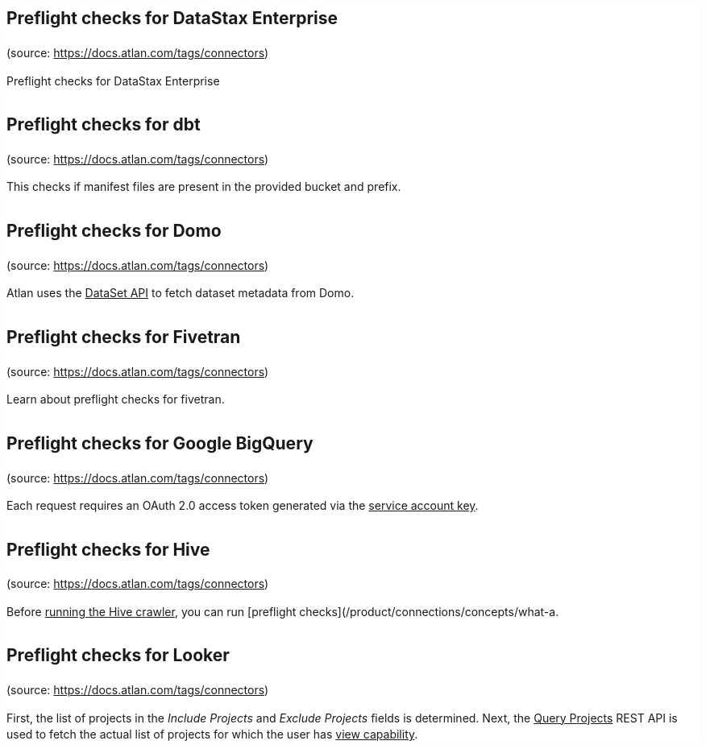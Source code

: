 

## Preflight checks for DataStax Enterprise
(source: https://docs.atlan.com/tags/connectors)

Preflight checks for DataStax Enterprise



## Preflight checks for dbt
(source: https://docs.atlan.com/tags/connectors)

This checks if manifest files are present in the provided bucket and prefix.



## Preflight checks for Domo
(source: https://docs.atlan.com/tags/connectors)

Atlan uses the [DataSet API](https://developer.domo.com/portal/72ae9b3e80374-list-data-sets) to fetch dataset metadata from Domo.



## Preflight checks for Fivetran
(source: https://docs.atlan.com/tags/connectors)

Learn about preflight checks for fivetran.



## Preflight checks for Google BigQuery
(source: https://docs.atlan.com/tags/connectors)

Each request requires an OAuth 2.0 access token generated via the [service account key](https://cloud.google.com/docs/authentication#service-accounts).



## Preflight checks for Hive
(source: https://docs.atlan.com/tags/connectors)

Before [running the Hive crawler](/apps/connectors/database/hive/how-tos/crawl-hive), you can run [preflight checks](/product/connections/concepts/what-a.



## Preflight checks for Looker
(source: https://docs.atlan.com/tags/connectors)

First, the list of projects in the _Include Projects_ and _Exclude Projects_ fields is determined. Next, the [Query Projects](https://developers.looker.com/api/explorer/3.1/methods/Project#get_all_projects) REST API is used to fetch the actual list of projects for which the user has [view capability](https://cloud.google.com/looker/docs/access-control-and-permission-management).

